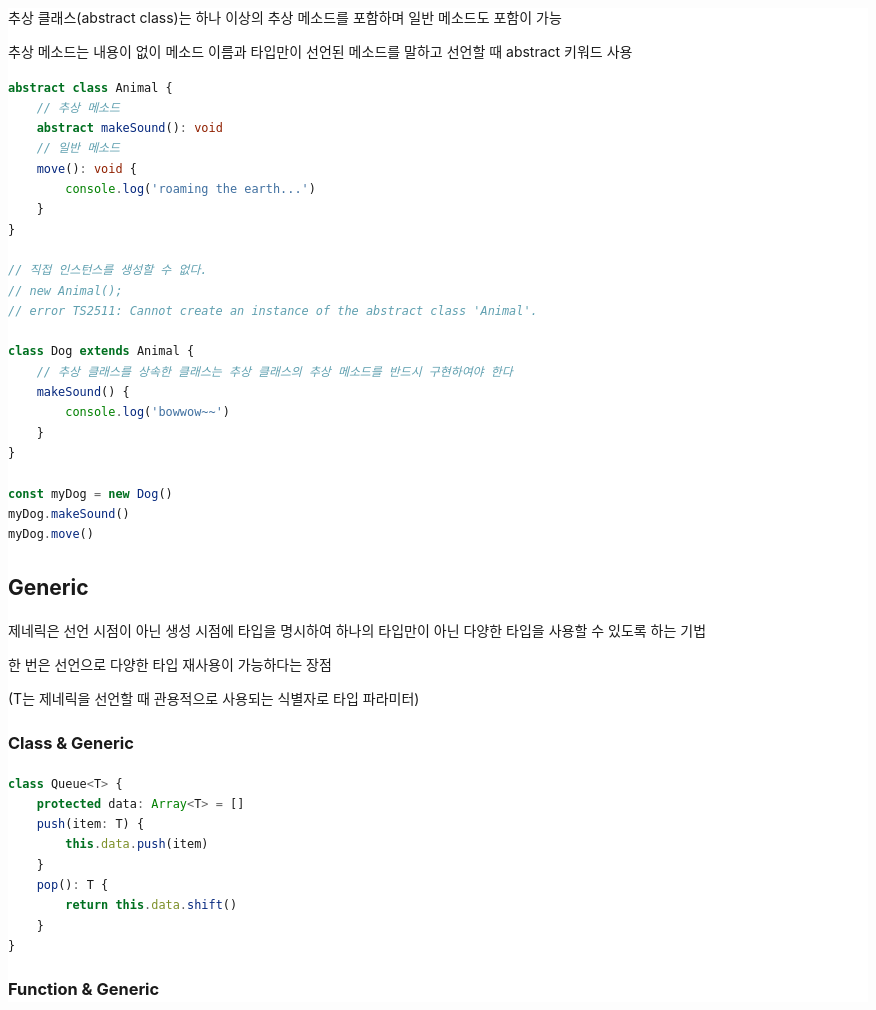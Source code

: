 추상 클래스(abstract class)는 하나 이상의 추상 메소드를 포함하며 일반 메소드도 포함이 가능

추상 메소드는 내용이 없이 메소드 이름과 타입만이 선언된 메소드를 말하고 선언할 때 abstract 키워드 사용

```typescript
abstract class Animal {
    // 추상 메소드
    abstract makeSound(): void
    // 일반 메소드
    move(): void {
        console.log('roaming the earth...')
    }
}

// 직접 인스턴스를 생성할 수 없다.
// new Animal();
// error TS2511: Cannot create an instance of the abstract class 'Animal'.

class Dog extends Animal {
    // 추상 클래스를 상속한 클래스는 추상 클래스의 추상 메소드를 반드시 구현하여야 한다
    makeSound() {
        console.log('bowwow~~')
    }
}

const myDog = new Dog()
myDog.makeSound()
myDog.move()
```

## Generic

제네릭은 선언 시점이 아닌 생성 시점에 타입을 명시하여 하나의 타입만이 아닌 다양한 타입을 사용할 수 있도록 하는 기법

한 번은 선언으로 다양한 타입 재사용이 가능하다는 장점

(T는 제네릭을 선언할 때 관용적으로 사용되는 식별자로 타입 파라미터)

### Class & Generic

```typescript
class Queue<T> {
    protected data: Array<T> = []
    push(item: T) {
        this.data.push(item)
    }
    pop(): T {
        return this.data.shift()
    }
}
```

### Function & Generic
